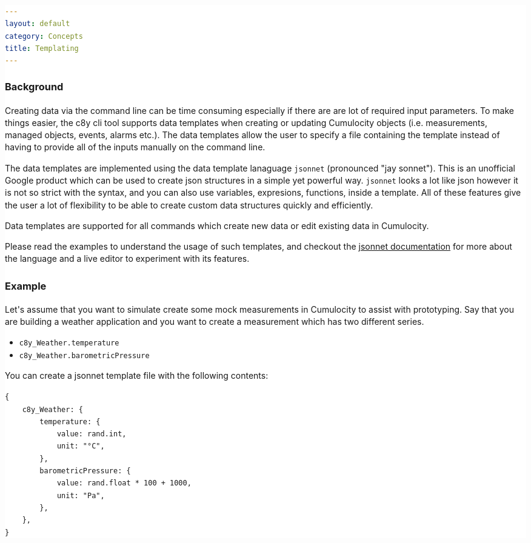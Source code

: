 ```yaml
---
layout: default
category: Concepts
title: Templating
---
```


### Background

Creating data via the command line can be time consuming especially if there are are lot of required input parameters. To make things easier, the c8y cli tool supports data templates when creating or updating Cumulocity objects (i.e. measurements, managed objects, events, alarms etc.). The data templates allow the user to specify a file containing the template instead of having to provide all of the inputs manually on the command line.

The data templates are implemented using the data template lanaguage `jsonnet` (pronounced "jay sonnet"). This is an unofficial Google product which can be used to create json structures in a simple yet powerful way. `jsonnet` looks a lot like json however it is not so strict with the syntax, and you can also use variables, expresions, functions, inside a template. All of these features give the user a lot of flexibility to be able to create custom data structures quickly and efficiently.

Data templates are supported for all commands which create new data or edit existing data in Cumulocity.

Please read the examples to understand the usage of such templates, and checkout the [jsonnet documentation](https://jsonnet.org/) for more about the language and a live editor to experiment with its features.

### Example

Let's assume that you want to simulate create some mock measurements in Cumulocity to assist with prototyping. Say that you are building a weather application and you want to create a measurement which has two different series.

* `c8y_Weather.temperature`
* `c8y_Weather.barometricPressure`

You can create a jsonnet template file with the following contents:

```jsonnet
{
    c8y_Weather: {
        temperature: {
            value: rand.int,
            unit: "°C",
        },
        barometricPressure: {
            value: rand.float * 100 + 1000,
            unit: "Pa",
        },
    },
}
```
